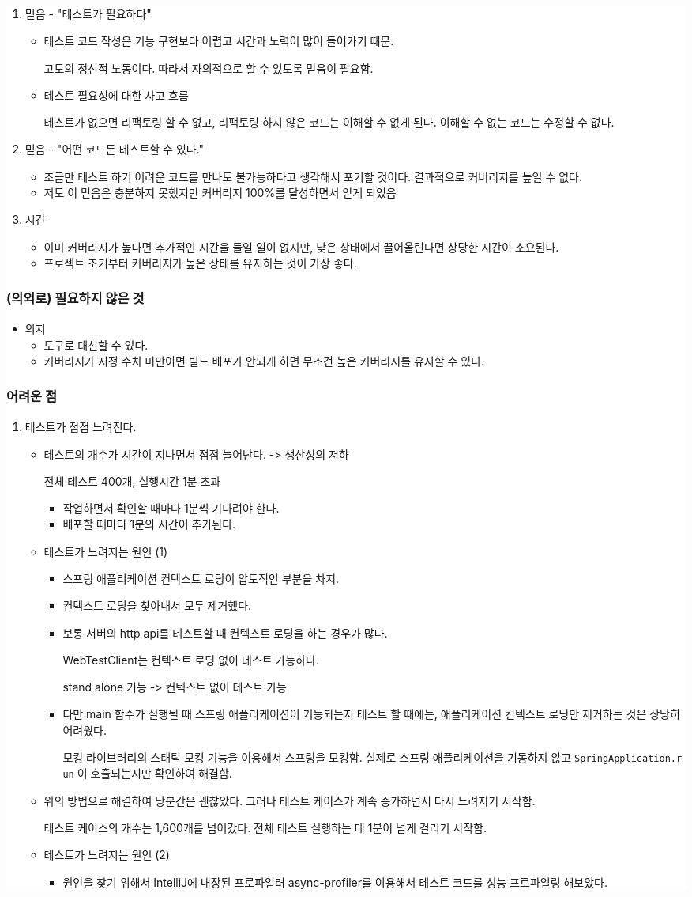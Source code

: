 1. 믿음 - "테스트가 필요하다"

   - 테스트 코드 작성은 기능 구현보다 어렵고 시간과 노력이 많이 들어가기 때문.

     고도의 정신적 노동이다. 따라서 자의적으로 할 수 있도록 믿음이 필요함.

   - 테스트 필요성에 대한 사고 흐름

     테스트가 없으면 리팩토링 할 수 없고, 리팩토링 하지 않은 코드는 이해할 수 없게 된다. 이해할 수 없는 코드는 수정할 수 없다.

2. 믿음 - "어떤 코드든 테스트할 수 있다."

   - 조금만 테스트 하기 어려운 코드를 만나도 불가능하다고 생각해서 포기할 것이다. 결과적으로 커버리지를 높일 수 없다.
   - 저도 이 믿음은 충분하지 못했지만 커버리지 100%를 달성하면서 얻게 되었음

3. 시간

   - 이미 커버리지가 높다면 추가적인 시간을 들일 일이 없지만, 낮은 상태에서 끌어올린다면 상당한 시간이 소요된다. 
   - 프로젝트 초기부터 커버리지가 높은 상태를 유지하는 것이 가장 좋다.  

### (의외로) 필요하지 않은 것

- 의지
  - 도구로 대신할 수 있다.
  - 커버리지가 지정 수치 미만이면 빌드 배포가 안되게 하면 무조건 높은 커버리지를 유지할 수 있다.

### 어려운 점

1. 테스트가 점점 느려진다.

   - 테스트의 개수가 시간이 지나면서 점점 늘어난다. -> 생산성의 저하

     전체 테스트 400개, 실행시간 1분 초과

     - 작업하면서 확인할 때마다 1분씩 기다려야 한다.
     - 배포할 때마다 1분의 시간이 추가된다. 

   - 테스트가 느려지는 원인 (1)

     - 스프링 애플리케이션 컨텍스트 로딩이 압도적인 부분을 차지.

     - 컨텍스트 로딩을 찾아내서 모두 제거했다.

     - 보통 서버의 http api를 테스트할 때 컨텍스트 로딩을 하는 경우가 많다.

       WebTestClient는 컨텍스트 로딩 없이 테스트 가능하다.

       stand alone 기능 -> 컨텍스트 없이 테스트 가능

     - 다만 main 함수가 실행될 때 스프링 애플리케이션이 기동되는지 테스트 할 때에는, 애플리케이션 컨텍스트 로딩만 제거하는 것은 상당히 어려웠다. 

       모킹 라이브러리의 스태틱 모킹 기능을 이용해서 스프링을 모킹함. 실제로 스프링 애플리케이션을 기동하지 않고 `SpringApplication.run` 이 호출되는지만 확인하여 해결함.

   - 위의 방법으로 해결하여 당분간은 괜찮았다. 그러나 테스트 케이스가 계속 증가하면서 다시 느려지기 시작함. 

     테스트 케이스의 개수는 1,600개를 넘어갔다. 전체 테스트 실행하는 데 1분이 넘게 걸리기 시작함. 

   - 테스트가 느려지는 원인 (2)

     - 원인을 찾기 위해서 IntelliJ에 내장된 프로파일러 async-profiler를 이용해서 테스트 코드를 성능 프로파일링 해보았다. 
